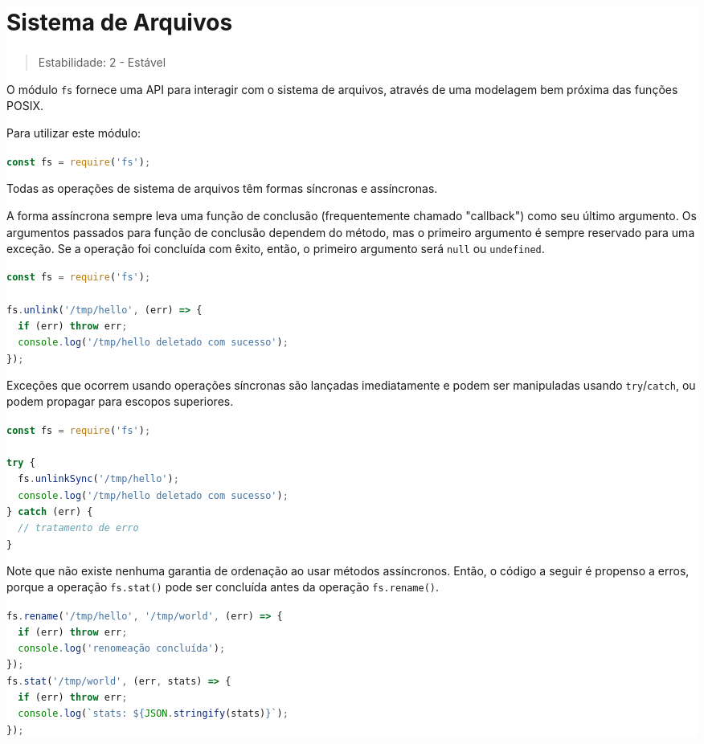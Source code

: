 # Sistema de Arquivos



> Estabilidade: 2 - Estável



O módulo `fs` fornece uma API para interagir com o sistema de arquivos, através de uma modelagem bem próxima das funções POSIX.

Para utilizar este módulo:

```js
const fs = require('fs');
```

Todas as operações de sistema de arquivos têm formas síncronas e assíncronas.

A forma assíncrona sempre leva uma função de conclusão (frequentemente chamado "callback") como seu último argumento. Os argumentos passados para função de conclusão dependem do método, mas o primeiro argumento é sempre reservado para uma exceção. Se a operação foi concluída com êxito, então, o primeiro argumento será `null` ou `undefined`.

```js
const fs = require('fs');

fs.unlink('/tmp/hello', (err) => {
  if (err) throw err;
  console.log('/tmp/hello deletado com sucesso');
});
```

Exceções que ocorrem usando operações síncronas são lançadas imediatamente e podem ser manipuladas usando `try`/`catch`, ou podem propagar para escopos superiores.

```js
const fs = require('fs');

try {
  fs.unlinkSync('/tmp/hello');
  console.log('/tmp/hello deletado com sucesso');
} catch (err) {
  // tratamento de erro
}
```

Note que não existe nenhuma garantia de ordenação ao usar métodos assíncronos. Então, o código a seguir é propenso a erros, porque a operação `fs.stat()` pode ser concluída antes da operação `fs.rename()`.

```js
fs.rename('/tmp/hello', '/tmp/world', (err) => {
  if (err) throw err;
  console.log('renomeação concluída');
});
fs.stat('/tmp/world', (err, stats) => {
  if (err) throw err;
  console.log(`stats: ${JSON.stringify(stats)}`);
});
```
